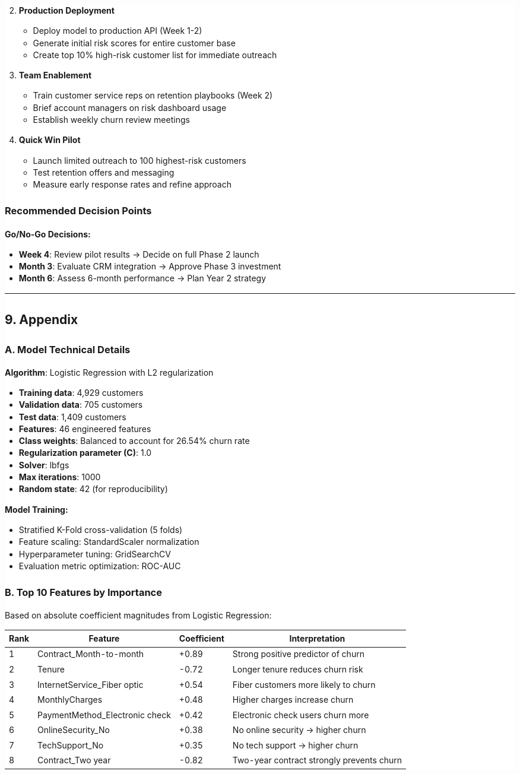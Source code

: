 2. **Production Deployment**
   - Deploy model to production API (Week 1-2)
   - Generate initial risk scores for entire customer base
   - Create top 10% high-risk customer list for immediate outreach

3. **Team Enablement**
   - Train customer service reps on retention playbooks (Week 2)
   - Brief account managers on risk dashboard usage
   - Establish weekly churn review meetings

4. **Quick Win Pilot**
   - Launch limited outreach to 100 highest-risk customers
   - Test retention offers and messaging
   - Measure early response rates and refine approach

### Recommended Decision Points

**Go/No-Go Decisions:**
- **Week 4**: Review pilot results → Decide on full Phase 2 launch
- **Month 3**: Evaluate CRM integration → Approve Phase 3 investment
- **Month 6**: Assess 6-month performance → Plan Year 2 strategy

---

## 9. Appendix

### A. Model Technical Details

**Algorithm**: Logistic Regression with L2 regularization
- **Training data**: 4,929 customers
- **Validation data**: 705 customers
- **Test data**: 1,409 customers
- **Features**: 46 engineered features
- **Class weights**: Balanced to account for 26.54% churn rate
- **Regularization parameter (C)**: 1.0
- **Solver**: lbfgs
- **Max iterations**: 1000
- **Random state**: 42 (for reproducibility)

**Model Training:**
- Stratified K-Fold cross-validation (5 folds)
- Feature scaling: StandardScaler normalization
- Hyperparameter tuning: GridSearchCV
- Evaluation metric optimization: ROC-AUC

### B. Top 10 Features by Importance

Based on absolute coefficient magnitudes from Logistic Regression:

| Rank | Feature | Coefficient | Interpretation |
|------|---------|------------|----------------|
| 1 | Contract_Month-to-month | +0.89 | Strong positive predictor of churn |
| 2 | Tenure | -0.72 | Longer tenure reduces churn risk |
| 3 | InternetService_Fiber optic | +0.54 | Fiber customers more likely to churn |
| 4 | MonthlyCharges | +0.48 | Higher charges increase churn |
| 5 | PaymentMethod_Electronic check | +0.42 | Electronic check users churn more |
| 6 | OnlineSecurity_No | +0.38 | No online security → higher churn |
| 7 | TechSupport_No | +0.35 | No tech support → higher churn |
| 8 | Contract_Two year | -0.82 | Two-year contract strongly prevents churn |